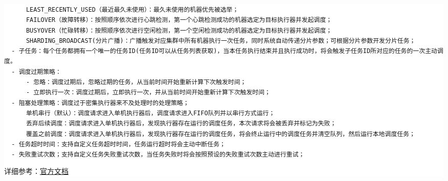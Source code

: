 ```text
      LEAST_RECENTLY_USED（最近最久未使用）：最久未使用的机器优先被选举；
      FAILOVER（故障转移）：按照顺序依次进行心跳检测，第一个心跳检测成功的机器选定为目标执行器并发起调度；
      BUSYOVER（忙碌转移）：按照顺序依次进行空闲检测，第一个空闲检测成功的机器选定为目标执行器并发起调度；
      SHARDING_BROADCAST(分片广播)：广播触发对应集群中所有机器执行一次任务，同时系统自动传递分片参数；可根据分片参数开发分片任务；
  - 子任务：每个任务都拥有一个唯一的任务ID(任务ID可以从任务列表获取)，当本任务执行结束并且执行成功时，将会触发子任务ID所对应的任务的一次主动调度。
  - 调度过期策略：
      - 忽略：调度过期后，忽略过期的任务，从当前时间开始重新计算下次触发时间；
      - 立即执行一次：调度过期后，立即执行一次，并从当前时间开始重新计算下次触发时间；
  - 阻塞处理策略：调度过于密集执行器来不及处理时的处理策略；
      单机串行（默认）：调度请求进入单机执行器后，调度请求进入FIFO队列并以串行方式运行；
      丢弃后续调度：调度请求进入单机执行器后，发现执行器存在运行的调度任务，本次请求将会被丢弃并标记为失败；
      覆盖之前调度：调度请求进入单机执行器后，发现执行器存在运行的调度任务，将会终止运行中的调度任务并清空队列，然后运行本地调度任务；
  - 任务超时时间：支持自定义任务超时时间，任务运行超时将会主动中断任务；
  - 失败重试次数；支持自定义任务失败重试次数，当任务失败时将会按照预设的失败重试次数主动进行重试；
```

详细参考：[官方文档](https://www.xuxueli.com/xxl-job/#二、快速入门)
